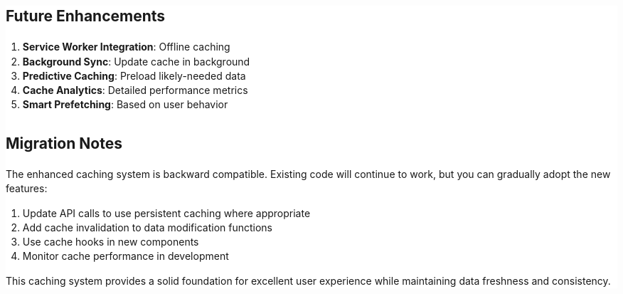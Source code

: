 ## Future Enhancements

1. **Service Worker Integration**: Offline caching
2. **Background Sync**: Update cache in background
3. **Predictive Caching**: Preload likely-needed data
4. **Cache Analytics**: Detailed performance metrics
5. **Smart Prefetching**: Based on user behavior

## Migration Notes

The enhanced caching system is backward compatible. Existing code will continue to work, but you can gradually adopt the new features:

1. Update API calls to use persistent caching where appropriate
2. Add cache invalidation to data modification functions
3. Use cache hooks in new components
4. Monitor cache performance in development

This caching system provides a solid foundation for excellent user experience while maintaining data freshness and consistency.
